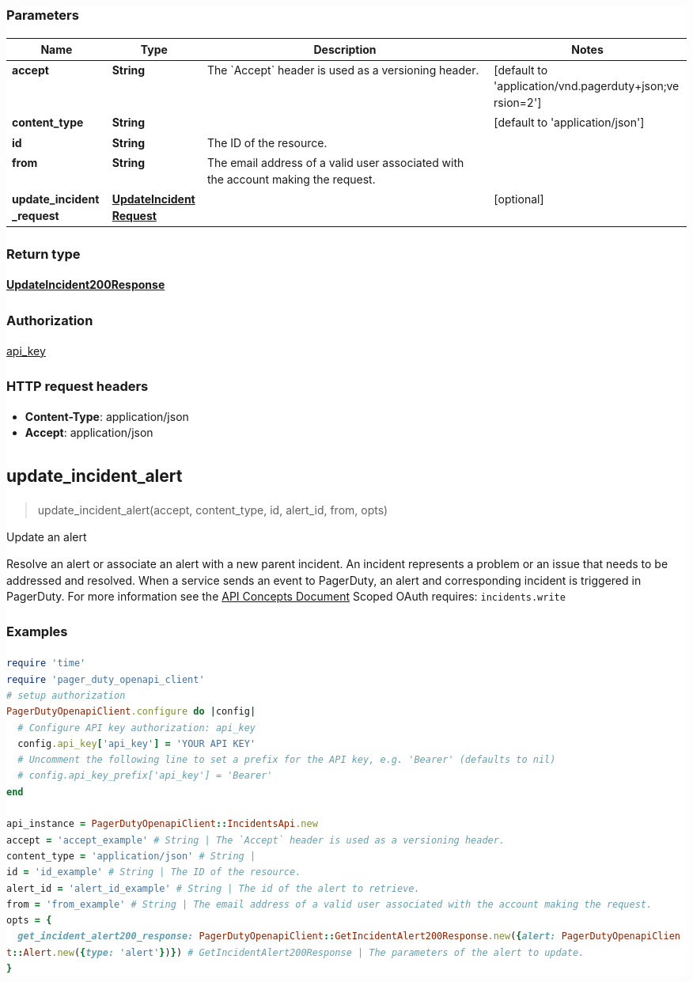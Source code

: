 ### Parameters

| Name | Type | Description | Notes |
| ---- | ---- | ----------- | ----- |
| **accept** | **String** | The &#x60;Accept&#x60; header is used as a versioning header. | [default to &#39;application/vnd.pagerduty+json;version&#x3D;2&#39;] |
| **content_type** | **String** |  | [default to &#39;application/json&#39;] |
| **id** | **String** | The ID of the resource. |  |
| **from** | **String** | The email address of a valid user associated with the account making the request. |  |
| **update_incident_request** | [**UpdateIncidentRequest**](UpdateIncidentRequest.md) |  | [optional] |

### Return type

[**UpdateIncident200Response**](UpdateIncident200Response.md)

### Authorization

[api_key](../README.md#api_key)

### HTTP request headers

- **Content-Type**: application/json
- **Accept**: application/json


## update_incident_alert

> <GetIncidentAlert200Response> update_incident_alert(accept, content_type, id, alert_id, from, opts)

Update an alert

Resolve an alert or associate an alert with a new parent incident.  An incident represents a problem or an issue that needs to be addressed and resolved.  When a service sends an event to PagerDuty, an alert and corresponding incident is triggered in PagerDuty.  For more information see the [API Concepts Document](../../api-reference/ZG9jOjI3NDc5Nzc-api-concepts#incidents)  Scoped OAuth requires: `incidents.write` 

### Examples

```ruby
require 'time'
require 'pager_duty_openapi_client'
# setup authorization
PagerDutyOpenapiClient.configure do |config|
  # Configure API key authorization: api_key
  config.api_key['api_key'] = 'YOUR API KEY'
  # Uncomment the following line to set a prefix for the API key, e.g. 'Bearer' (defaults to nil)
  # config.api_key_prefix['api_key'] = 'Bearer'
end

api_instance = PagerDutyOpenapiClient::IncidentsApi.new
accept = 'accept_example' # String | The `Accept` header is used as a versioning header.
content_type = 'application/json' # String | 
id = 'id_example' # String | The ID of the resource.
alert_id = 'alert_id_example' # String | The id of the alert to retrieve.
from = 'from_example' # String | The email address of a valid user associated with the account making the request.
opts = {
  get_incident_alert200_response: PagerDutyOpenapiClient::GetIncidentAlert200Response.new({alert: PagerDutyOpenapiClient::Alert.new({type: 'alert'})}) # GetIncidentAlert200Response | The parameters of the alert to update.
}
```